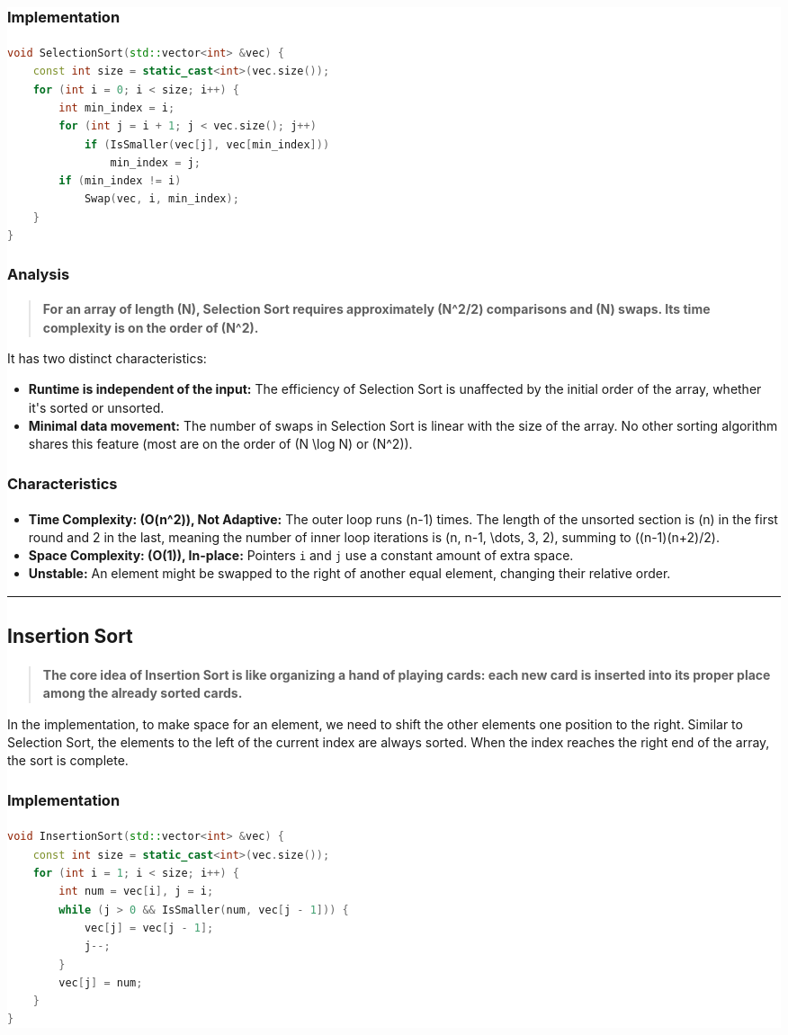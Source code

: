 ### Implementation

```cpp
void SelectionSort(std::vector<int> &vec) {
    const int size = static_cast<int>(vec.size());
    for (int i = 0; i < size; i++) {
        int min_index = i;
        for (int j = i + 1; j < vec.size(); j++)
            if (IsSmaller(vec[j], vec[min_index]))
                min_index = j;
        if (min_index != i)
            Swap(vec, i, min_index);
    }
}
```

### Analysis

> **For an array of length \(N\), Selection Sort requires approximately \(N^2/2\) comparisons and \(N\) swaps. Its time complexity is on the order of \(N^2\).**

It has two distinct characteristics:

- **Runtime is independent of the input:** The efficiency of Selection Sort is unaffected by the initial order of the array, whether it's sorted or unsorted.
- **Minimal data movement:** The number of swaps in Selection Sort is linear with the size of the array. No other sorting algorithm shares this feature (most are on the order of \(N \log N\) or \(N^2\)).

### Characteristics

- **Time Complexity: \(O(n^2)\), Not Adaptive:** The outer loop runs \(n-1\) times. The length of the unsorted section is \(n\) in the first round and 2 in the last, meaning the number of inner loop iterations is \(n, n-1, \dots, 3, 2\), summing to \((n-1)(n+2)/2\).
- **Space Complexity: \(O(1)\), In-place:** Pointers `i` and `j` use a constant amount of extra space.
- **Unstable:** An element might be swapped to the right of another equal element, changing their relative order.

---

## Insertion Sort

> **The core idea of Insertion Sort is like organizing a hand of playing cards: each new card is inserted into its proper place among the already sorted cards.**

In the implementation, to make space for an element, we need to shift the other elements one position to the right. Similar to Selection Sort, the elements to the left of the current index are always sorted. When the index reaches the right end of the array, the sort is complete.

### Implementation

```cpp
void InsertionSort(std::vector<int> &vec) {
    const int size = static_cast<int>(vec.size());
    for (int i = 1; i < size; i++) {
        int num = vec[i], j = i;
        while (j > 0 && IsSmaller(num, vec[j - 1])) {
            vec[j] = vec[j - 1];
            j--;
        }
        vec[j] = num;
    }
}
```
